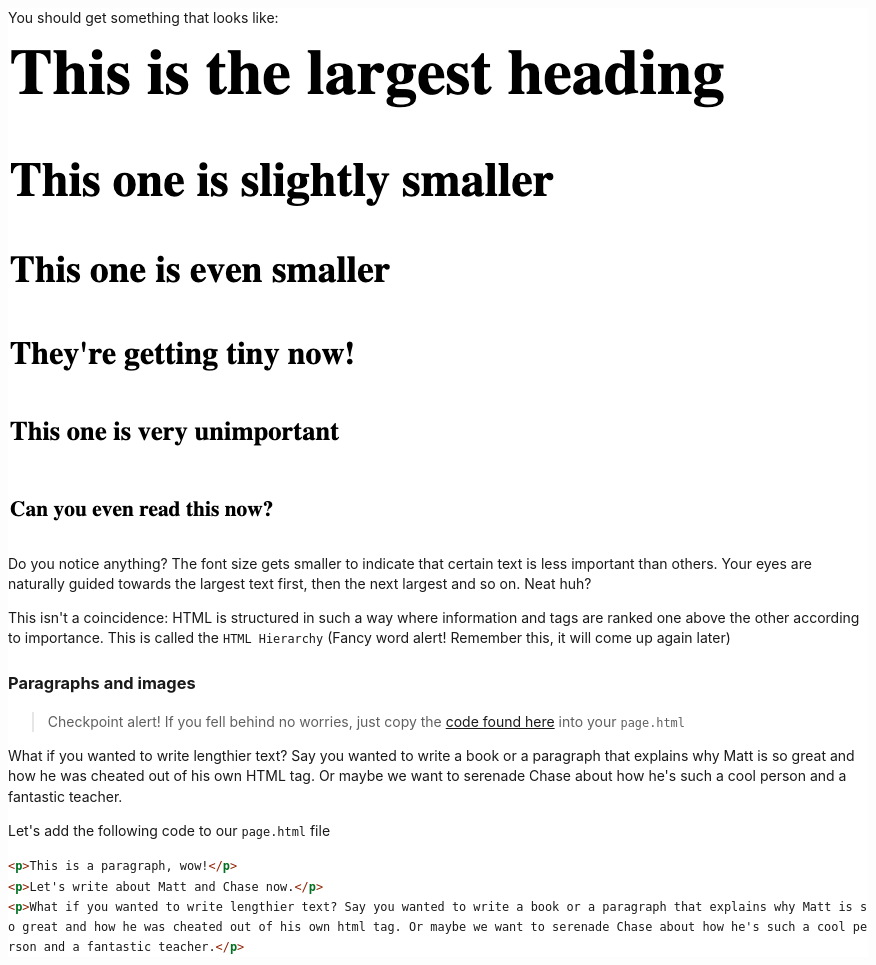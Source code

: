 You should get something that looks like:

![All the heading tags supported by HTML5 -- look at the hierarchical structure!](images/heading-hierarchy.png)

Do you notice anything? The font size gets smaller to indicate that certain text is less important than others. Your eyes are naturally guided towards the largest text first, then the next largest and so on. Neat huh?

This isn't a coincidence: HTML is structured in such a way where information and tags are ranked one above the other according to importance. This is called the `HTML Hierarchy` (Fancy word alert! Remember this, it will come up again later)

### Paragraphs and images

> Checkpoint alert! If you fell behind no worries, just copy the [code found here](checkpoints/01/page.html) into your `page.html`

What if you wanted to write lengthier text? Say you wanted to write a book or a paragraph that explains why Matt is so great and how he was cheated out of his own HTML tag. Or maybe we want to serenade Chase about how he's such a cool person and a fantastic teacher.

Let's add the following code to our `page.html` file

```html
<p>This is a paragraph, wow!</p>
<p>Let's write about Matt and Chase now.</p>
<p>What if you wanted to write lengthier text? Say you wanted to write a book or a paragraph that explains why Matt is so great and how he was cheated out of his own html tag. Or maybe we want to serenade Chase about how he's such a cool person and a fantastic teacher.</p>
```
